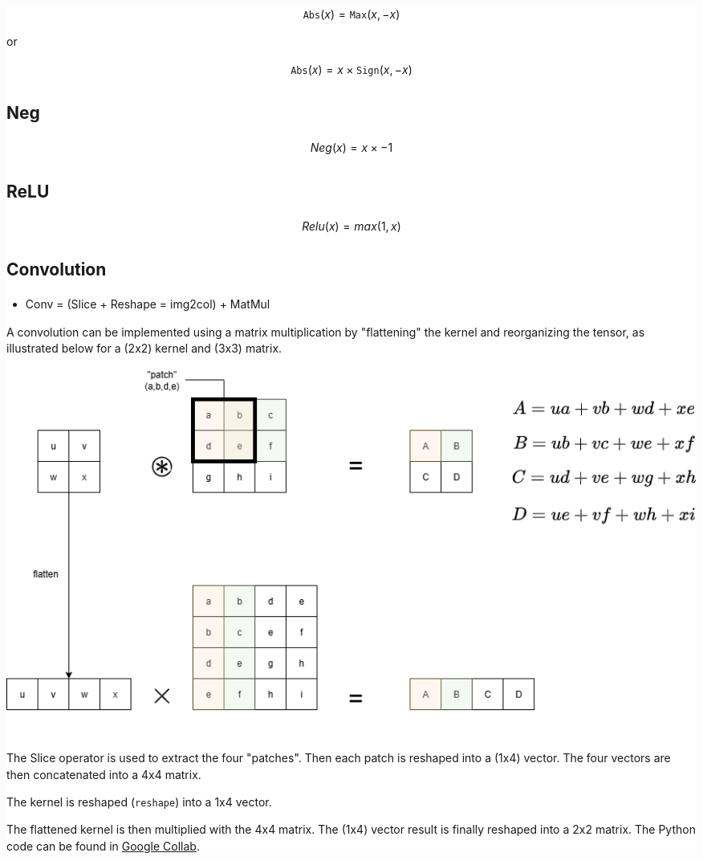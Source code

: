 $$\texttt{Abs}(x) = \texttt{Max}(x,-x)$$

or 

$$\texttt{Abs}(x) = x \times \texttt{Sign}(x,-x)$$


## Neg

$$Neg(x)= x \times -1$$

## ReLU

$$Relu(x) = max(1,x)$$

## Convolution
  -  Conv = (Slice + Reshape = img2col) + MatMul

A convolution can be implemented using a matrix multiplication by "flattening" the kernel and reorganizing the tensor, as illustrated below for a (2x2) kernel and (3x3) matrix.

![concat decomposition](core_ops.drawio.png)

The Slice operator is used to extract the four "patches". Then each patch is reshaped into a (1x4) vector. The four vectors are then concatenated into a 4x4 matrix.

The kernel is reshaped (`reshape`) into a 1x4 vector.

The flattened kernel is then multiplied with the 4x4 matrix. The (1x4) vector result is finally reshaped into a 2x2 matrix. The Python code can be found in [Google Collab](https://colab.research.google.com/drive/1CpJv2-zwHV_ZmC7FH9VD0UffFDahHI3s#scrollTo=vWPbx5Br7RJZ).
